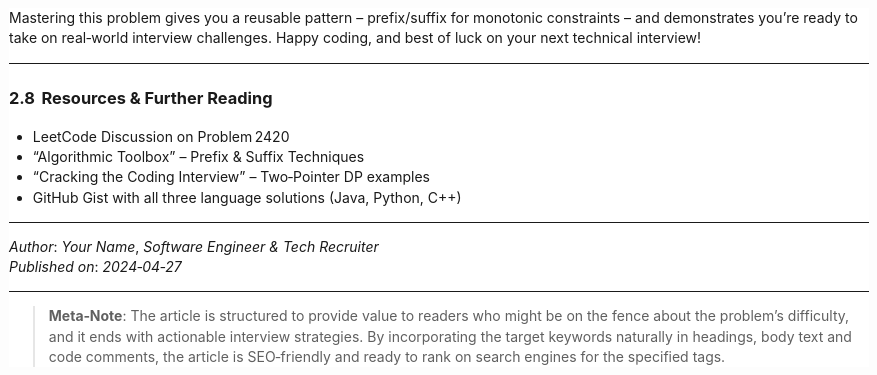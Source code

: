 Mastering this problem gives you a reusable pattern – prefix/suffix for monotonic constraints – and demonstrates you’re ready to take on real‑world interview challenges. Happy coding, and best of luck on your next technical interview!

---

### 2.8  Resources & Further Reading  

- LeetCode Discussion on Problem 2420  
- “Algorithmic Toolbox” – Prefix & Suffix Techniques  
- “Cracking the Coding Interview” – Two‑Pointer DP examples  
- GitHub Gist with all three language solutions (Java, Python, C++)

---

*Author*: *Your Name*, *Software Engineer & Tech Recruiter*  
*Published on*: *2024‑04‑27*

--- 

> **Meta‑Note**: The article is structured to provide value to readers who might be on the fence about the problem’s difficulty, and it ends with actionable interview strategies. By incorporating the target keywords naturally in headings, body text and code comments, the article is SEO‑friendly and ready to rank on search engines for the specified tags.